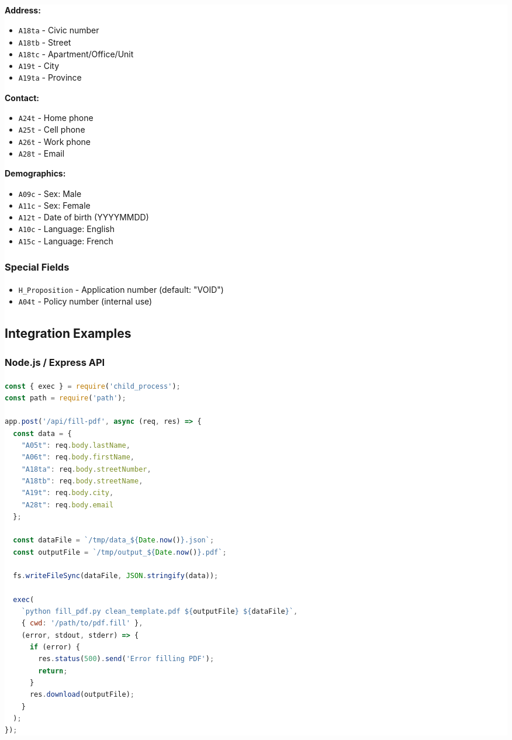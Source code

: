 **Address:**
- `A18ta` - Civic number
- `A18tb` - Street
- `A18tc` - Apartment/Office/Unit
- `A19t` - City
- `A19ta` - Province

**Contact:**
- `A24t` - Home phone
- `A25t` - Cell phone
- `A26t` - Work phone
- `A28t` - Email

**Demographics:**
- `A09c` - Sex: Male
- `A11c` - Sex: Female
- `A12t` - Date of birth (YYYYMMDD)
- `A10c` - Language: English
- `A15c` - Language: French

### Special Fields
- `H_Proposition` - Application number (default: "VOID")
- `A04t` - Policy number (internal use)

## Integration Examples

### Node.js / Express API

```javascript
const { exec } = require('child_process');
const path = require('path');

app.post('/api/fill-pdf', async (req, res) => {
  const data = {
    "A05t": req.body.lastName,
    "A06t": req.body.firstName,
    "A18ta": req.body.streetNumber,
    "A18tb": req.body.streetName,
    "A19t": req.body.city,
    "A28t": req.body.email
  };

  const dataFile = `/tmp/data_${Date.now()}.json`;
  const outputFile = `/tmp/output_${Date.now()}.pdf`;

  fs.writeFileSync(dataFile, JSON.stringify(data));

  exec(
    `python fill_pdf.py clean_template.pdf ${outputFile} ${dataFile}`,
    { cwd: '/path/to/pdf.fill' },
    (error, stdout, stderr) => {
      if (error) {
        res.status(500).send('Error filling PDF');
        return;
      }
      res.download(outputFile);
    }
  );
});
```
